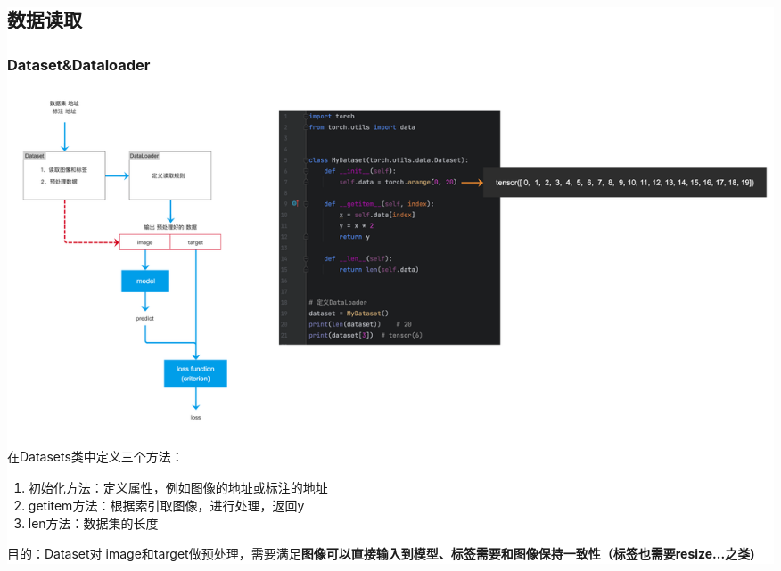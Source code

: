 ## 数据读取

### Dataset&Dataloader

![image-20231011224256792](./.assets/87oy4n.png)

在Datasets类中定义三个方法：

1. 初始化方法：定义属性，例如图像的地址或标注的地址
2. getitem方法：根据索引取图像，进行处理，返回y
3. len方法：数据集的长度

目的：Dataset对 image和target做预处理，需要满足**图像可以直接输入到模型、标签需要和图像保持一致性（标签也需要resize...之类)**
